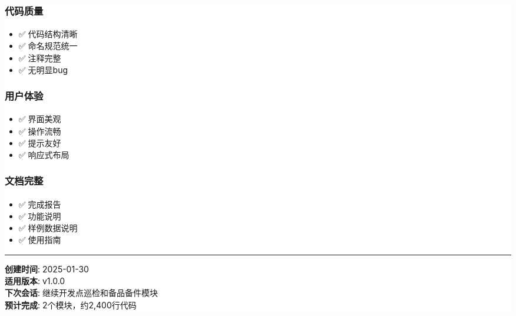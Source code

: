 ### 代码质量
- ✅ 代码结构清晰
- ✅ 命名规范统一
- ✅ 注释完整
- ✅ 无明显bug

### 用户体验
- ✅ 界面美观
- ✅ 操作流畅
- ✅ 提示友好
- ✅ 响应式布局

### 文档完整
- ✅ 完成报告
- ✅ 功能说明
- ✅ 样例数据说明
- ✅ 使用指南

---

**创建时间**: 2025-01-30  
**适用版本**: v1.0.0  
**下次会话**: 继续开发点巡检和备品备件模块  
**预计完成**: 2个模块，约2,400行代码
